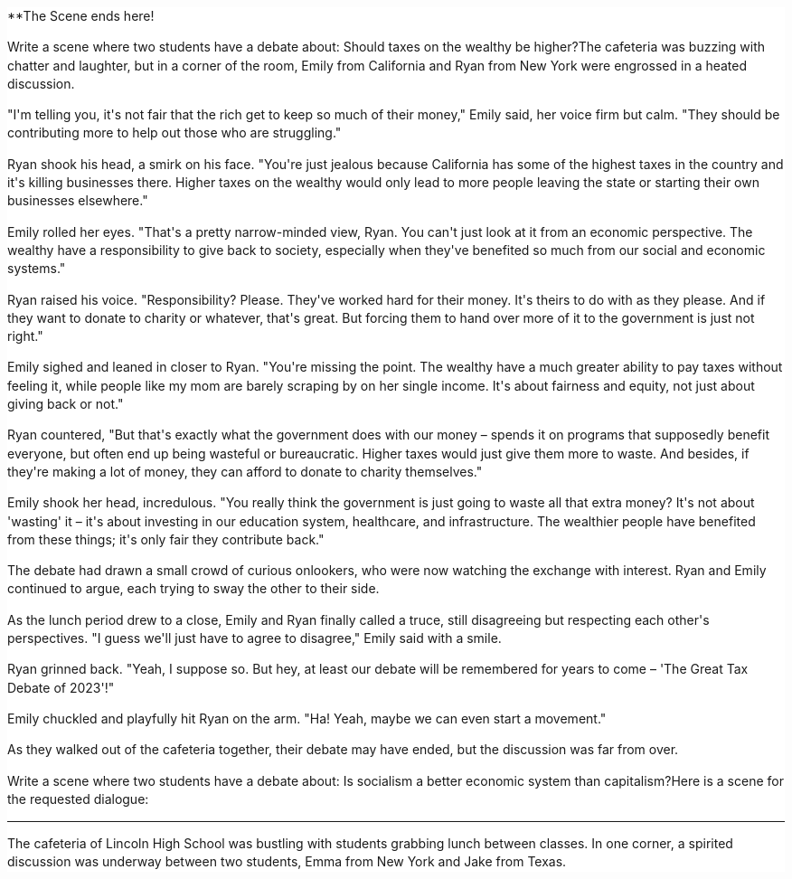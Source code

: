 **The Scene ends here!
<end>

Write a scene where two students have a debate about: Should taxes on the wealthy be higher?<start>The cafeteria was buzzing with chatter and laughter, but in a corner of the room, Emily from California and Ryan from New York were engrossed in a heated discussion.

"I'm telling you, it's not fair that the rich get to keep so much of their money," Emily said, her voice firm but calm. "They should be contributing more to help out those who are struggling."

Ryan shook his head, a smirk on his face. "You're just jealous because California has some of the highest taxes in the country and it's killing businesses there. Higher taxes on the wealthy would only lead to more people leaving the state or starting their own businesses elsewhere."

Emily rolled her eyes. "That's a pretty narrow-minded view, Ryan. You can't just look at it from an economic perspective. The wealthy have a responsibility to give back to society, especially when they've benefited so much from our social and economic systems."

Ryan raised his voice. "Responsibility? Please. They've worked hard for their money. It's theirs to do with as they please. And if they want to donate to charity or whatever, that's great. But forcing them to hand over more of it to the government is just not right."

Emily sighed and leaned in closer to Ryan. "You're missing the point. The wealthy have a much greater ability to pay taxes without feeling it, while people like my mom are barely scraping by on her single income. It's about fairness and equity, not just about giving back or not."

Ryan countered, "But that's exactly what the government does with our money – spends it on programs that supposedly benefit everyone, but often end up being wasteful or bureaucratic. Higher taxes would just give them more to waste. And besides, if they're making a lot of money, they can afford to donate to charity themselves."

Emily shook her head, incredulous. "You really think the government is just going to waste all that extra money? It's not about 'wasting' it – it's about investing in our education system, healthcare, and infrastructure. The wealthier people have benefited from these things; it's only fair they contribute back."

The debate had drawn a small crowd of curious onlookers, who were now watching the exchange with interest. Ryan and Emily continued to argue, each trying to sway the other to their side.

As the lunch period drew to a close, Emily and Ryan finally called a truce, still disagreeing but respecting each other's perspectives. "I guess we'll just have to agree to disagree," Emily said with a smile.

Ryan grinned back. "Yeah, I suppose so. But hey, at least our debate will be remembered for years to come – 'The Great Tax Debate of 2023'!"

Emily chuckled and playfully hit Ryan on the arm. "Ha! Yeah, maybe we can even start a movement."

As they walked out of the cafeteria together, their debate may have ended, but the discussion was far from over.
<end>

Write a scene where two students have a debate about: Is socialism a better economic system than capitalism?<start>Here is a scene for the requested dialogue:

---

The cafeteria of Lincoln High School was bustling with students grabbing lunch between classes. In one corner, a spirited discussion was underway between two students, Emma from New York and Jake from Texas.
